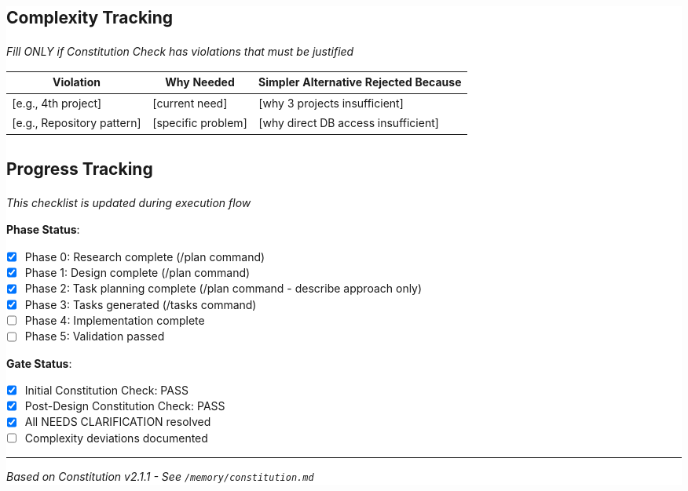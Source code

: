 ## Complexity Tracking

_Fill ONLY if Constitution Check has violations that must be justified_

| Violation                  | Why Needed         | Simpler Alternative Rejected Because |
| -------------------------- | ------------------ | ------------------------------------ |
| [e.g., 4th project]        | [current need]     | [why 3 projects insufficient]        |
| [e.g., Repository pattern] | [specific problem] | [why direct DB access insufficient]  |

## Progress Tracking

_This checklist is updated during execution flow_

**Phase Status**:

- [x] Phase 0: Research complete (/plan command)
- [x] Phase 1: Design complete (/plan command)
- [x] Phase 2: Task planning complete (/plan command - describe approach only)
- [x] Phase 3: Tasks generated (/tasks command)
- [ ] Phase 4: Implementation complete
- [ ] Phase 5: Validation passed

**Gate Status**:

- [x] Initial Constitution Check: PASS
- [x] Post-Design Constitution Check: PASS
- [x] All NEEDS CLARIFICATION resolved
- [ ] Complexity deviations documented

---

_Based on Constitution v2.1.1 - See `/memory/constitution.md`_
